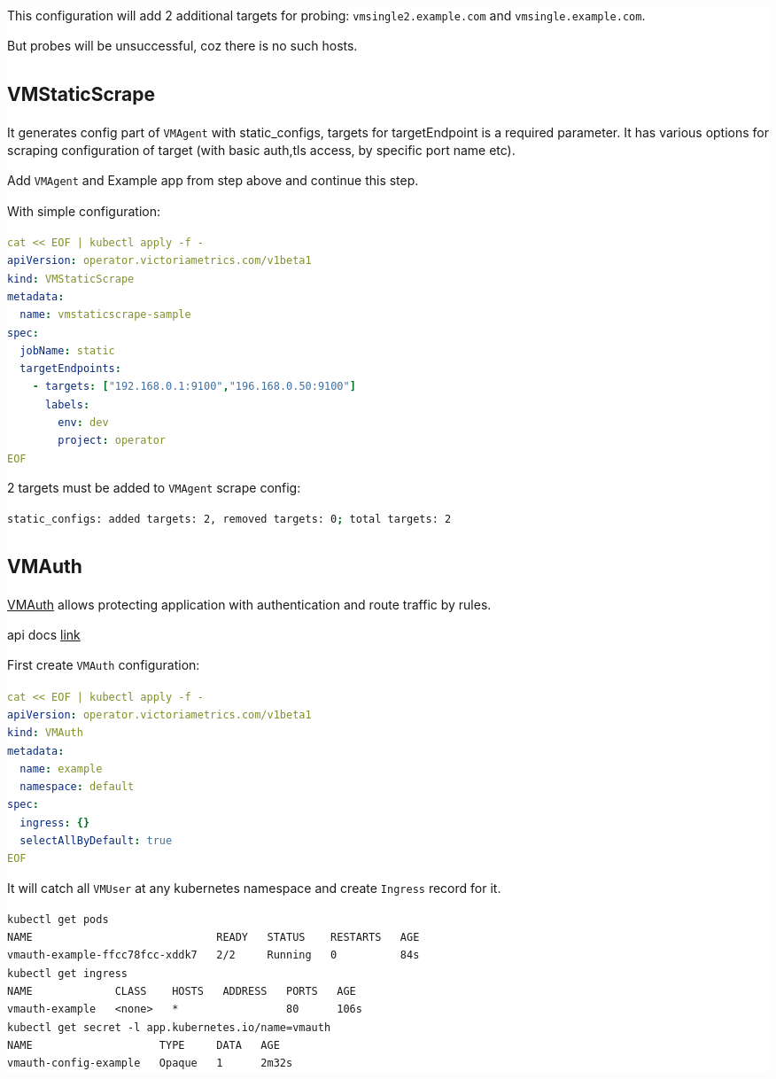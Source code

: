 This configuration will add 2 additional targets for probing: `vmsingle2.example.com` and `vmsingle.example.com`.

But probes will be unsuccessful, coz there is no such hosts.

## VMStaticScrape

It generates config part of `VMAgent` with  static_configs, targets for targetEndpoint is a required parameter.
It has various options for scraping configuration of target (with basic auth,tls access, by specific port name etc).

Add `VMAgent` and Example app from step above and continue  this step.

With simple configuration:
```yaml
cat << EOF | kubectl apply -f -
apiVersion: operator.victoriametrics.com/v1beta1
kind: VMStaticScrape
metadata:
  name: vmstaticscrape-sample
spec:
  jobName: static
  targetEndpoints:
    - targets: ["192.168.0.1:9100","196.168.0.50:9100"]
      labels:
        env: dev
        project: operator
EOF
```
 2 targets must be added to `VMAgent` scrape config:
```bash
static_configs: added targets: 2, removed targets: 0; total targets: 2
```


## VMAuth

[VMAuth](https://docs.victoriametrics.com/vmauth.html) allows protecting application with authentication and route traffic by rules.

api docs [link](/Operator/api.MD#VMAuthSpec)

 First create `VMAuth` configuration:
```yaml
cat << EOF | kubectl apply -f -
apiVersion: operator.victoriametrics.com/v1beta1
kind: VMAuth
metadata:
  name: example
  namespace: default
spec:
  ingress: {}
  selectAllByDefault: true
EOF
```
 It will catch all `VMUser` at any kubernetes namespace and create `Ingress` record for it.
```text
kubectl get pods
NAME                             READY   STATUS    RESTARTS   AGE
vmauth-example-ffcc78fcc-xddk7   2/2     Running   0          84s
kubectl get ingress
NAME             CLASS    HOSTS   ADDRESS   PORTS   AGE
vmauth-example   <none>   *                 80      106s
kubectl get secret -l app.kubernetes.io/name=vmauth
NAME                    TYPE     DATA   AGE
vmauth-config-example   Opaque   1      2m32s
```